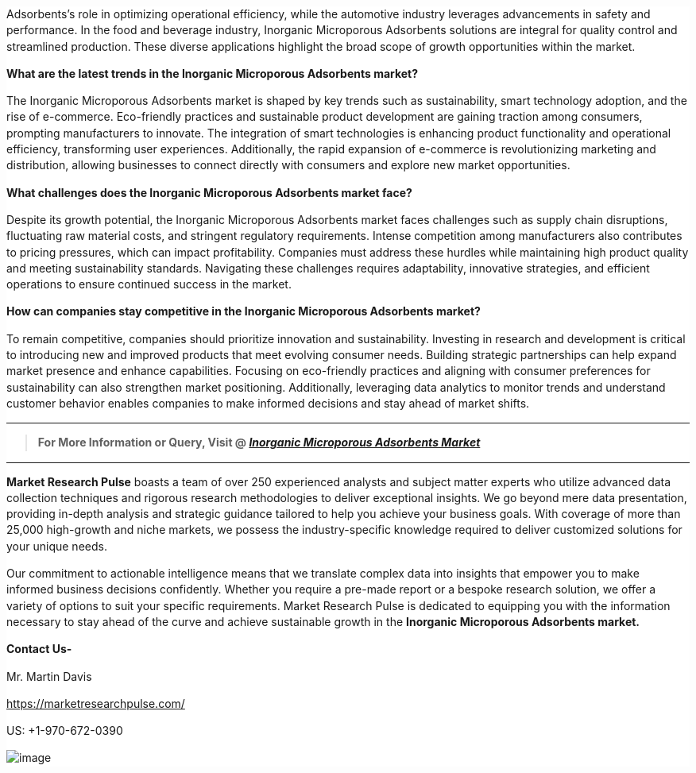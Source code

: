 Adsorbents&rsquo;s role in optimizing operational efficiency, while the automotive industry leverages advancements in safety and performance. In the food and beverage industry, Inorganic Microporous Adsorbents solutions are integral for quality control and streamlined production. These diverse applications highlight the broad scope of growth opportunities within the market.</p><p><strong>What are the latest trends in the Inorganic Microporous Adsorbents market?</strong></p><p>The Inorganic Microporous Adsorbents market is shaped by key trends such as sustainability, smart technology adoption, and the rise of e-commerce. Eco-friendly practices and sustainable product development are gaining traction among consumers, prompting manufacturers to innovate. The integration of smart technologies is enhancing product functionality and operational efficiency, transforming user experiences. Additionally, the rapid expansion of e-commerce is revolutionizing marketing and distribution, allowing businesses to connect directly with consumers and explore new market opportunities.</p><p><strong>What challenges does the Inorganic Microporous Adsorbents market face?</strong></p><p>Despite its growth potential, the Inorganic Microporous Adsorbents market faces challenges such as supply chain disruptions, fluctuating raw material costs, and stringent regulatory requirements. Intense competition among manufacturers also contributes to pricing pressures, which can impact profitability. Companies must address these hurdles while maintaining high product quality and meeting sustainability standards. Navigating these challenges requires adaptability, innovative strategies, and efficient operations to ensure continued success in the market.</p><p><strong>How can companies stay competitive in the Inorganic Microporous Adsorbents market?</strong></p><p>To remain competitive, companies should prioritize innovation and sustainability. Investing in research and development is critical to introducing new and improved products that meet evolving consumer needs. Building strategic partnerships can help expand market presence and enhance capabilities. Focusing on eco-friendly practices and aligning with consumer preferences for sustainability can also strengthen market positioning. Additionally, leveraging data analytics to monitor trends and understand customer behavior enables companies to make informed decisions and stay ahead of market shifts.</p><hr /><blockquote><p><strong>For More Information or Query, Visit @&nbsp;<em><a href="https://marketresearchpulse.com/report/144798/inorganic-microporous-adsorbents-market?utm_source=Linkedin&utm_medium=019">Inorganic Microporous Adsorbents Market</a></em></strong></p></blockquote><hr /><p><strong>Market Research Pulse</strong> boasts a team of over 250 experienced analysts and subject matter experts who utilize advanced data collection techniques and rigorous research methodologies to deliver exceptional insights. We go beyond mere data presentation, providing in-depth analysis and strategic guidance tailored to help you achieve your business goals. With coverage of more than 25,000 high-growth and niche markets, we possess the industry-specific knowledge required to deliver customized solutions for your unique needs.</p><p>Our commitment to actionable intelligence means that we translate complex data into insights that empower you to make informed business decisions confidently. Whether you require a pre-made report or a bespoke research solution, we offer a variety of options to suit your specific requirements. Market Research Pulse is dedicated to equipping you with the information necessary to stay ahead of the curve and achieve sustainable growth in the <strong>Inorganic Microporous Adsorbents market.</strong></p><p><strong>Contact Us-</strong></p><p>Mr. Martin Davis</p><p>https://marketresearchpulse.com/</p><p>US: +1-970-672-0390</p>
![image](https://github.com/user-attachments/assets/81f3a80a-794d-49bb-87f3-a4541d57fa4a)
